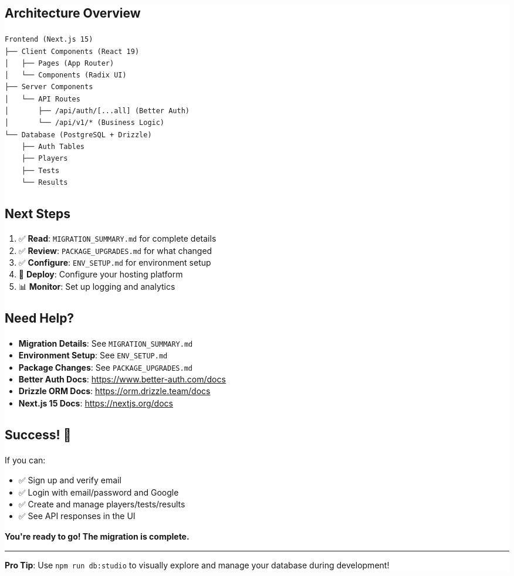 ## Architecture Overview

```
Frontend (Next.js 15)
├── Client Components (React 19)
│   ├── Pages (App Router)
│   └── Components (Radix UI)
├── Server Components
│   └── API Routes
│       ├── /api/auth/[...all] (Better Auth)
│       └── /api/v1/* (Business Logic)
└── Database (PostgreSQL + Drizzle)
    ├── Auth Tables
    ├── Players
    ├── Tests
    └── Results
```

## Next Steps

1. ✅ **Read**: `MIGRATION_SUMMARY.md` for complete details
2. ✅ **Review**: `PACKAGE_UPGRADES.md` for what changed
3. ✅ **Configure**: `ENV_SETUP.md` for environment setup
4. 🚀 **Deploy**: Configure your hosting platform
5. 📊 **Monitor**: Set up logging and analytics

## Need Help?

- **Migration Details**: See `MIGRATION_SUMMARY.md`
- **Environment Setup**: See `ENV_SETUP.md`
- **Package Changes**: See `PACKAGE_UPGRADES.md`
- **Better Auth Docs**: https://www.better-auth.com/docs
- **Drizzle ORM Docs**: https://orm.drizzle.team/docs
- **Next.js 15 Docs**: https://nextjs.org/docs

## Success! 🎉

If you can:
- ✅ Sign up and verify email
- ✅ Login with email/password and Google
- ✅ Create and manage players/tests/results
- ✅ See API responses in the UI

**You're ready to go! The migration is complete.**

---

**Pro Tip**: Use `npm run db:studio` to visually explore and manage your database during development!

